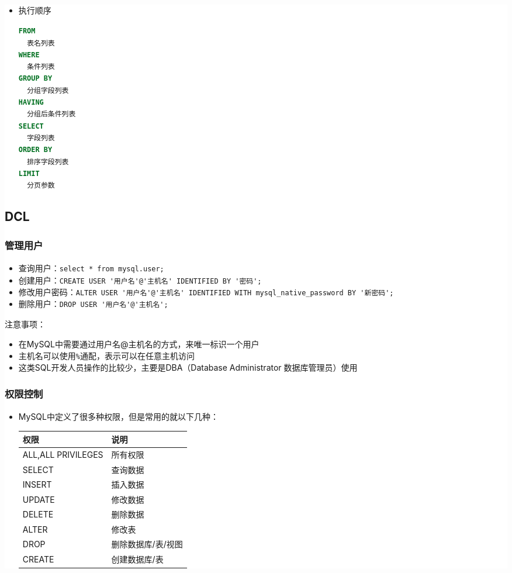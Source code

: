 - 执行顺序

  ```sql
  FROM
  	表名列表
  WHERE
  	条件列表
  GROUP BY
  	分组字段列表
  HAVING
  	分组后条件列表
  SELECT
  	字段列表
  ORDER BY
  	排序字段列表
  LIMIT
  	分页参数
  ```

## DCL

### 管理用户

- 查询用户：`select * from mysql.user;`
- 创建用户：`CREATE USER '用户名'@'主机名' IDENTIFIED BY '密码';`
- 修改用户密码：`ALTER USER '用户名'@'主机名' IDENTIFIED WITH mysql_native_password BY '新密码';`
- 删除用户：`DROP USER '用户名'@'主机名';`

注意事项：

- 在MySQL中需要通过用户名@主机名的方式，来唯一标识一个用户
- 主机名可以使用`%`通配，表示可以在任意主机访问
- 这类SQL开发人员操作的比较少，主要是DBA（Database Administrator 数据库管理员）使用

### 权限控制

- MySQL中定义了很多种权限，但是常用的就以下几种：

  |权限 |说明|
  |--|--|
  |ALL,ALL PRIVILEGES |所有权限|
  |SELECT |查询数据|
  |INSERT |插入数据|
  |UPDATE |修改数据|
  |DELETE |删除数据|
  |ALTER| 修改表|
  |DROP| 删除数据库/表/视图|
  |CREATE |创建数据库/表|
  